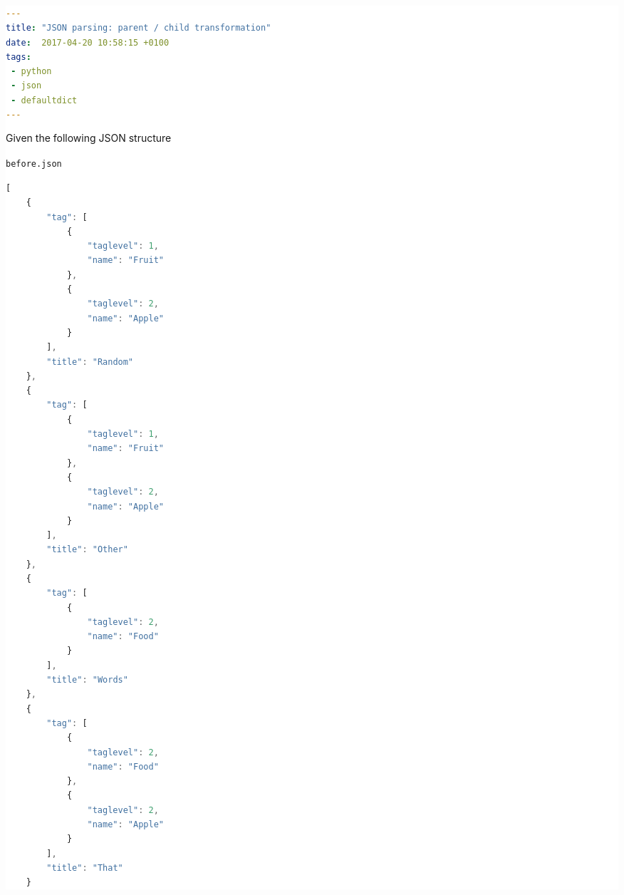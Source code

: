 ```yaml
---
title: "JSON parsing: parent / child transformation"
date:  2017-04-20 10:58:15 +0100
tags:
 - python
 - json
 - defaultdict
---
```


Given the following JSON structure 

`before.json`

```javascript
[
    {
        "tag": [
            {
                "taglevel": 1, 
                "name": "Fruit"
            }, 
            {
                "taglevel": 2, 
                "name": "Apple"
            }
        ], 
        "title": "Random"
    }, 
    {
        "tag": [
            {
                "taglevel": 1, 
                "name": "Fruit"
            }, 
            {
                "taglevel": 2, 
                "name": "Apple"
            }
        ], 
        "title": "Other"
    }, 
    {
        "tag": [
            {
                "taglevel": 2, 
                "name": "Food"
            }
        ], 
        "title": "Words"
    }, 
    {
        "tag": [
            {
                "taglevel": 2, 
                "name": "Food"
            }, 
            {
                "taglevel": 2, 
                "name": "Apple"
            }
        ], 
        "title": "That"
    }
```
